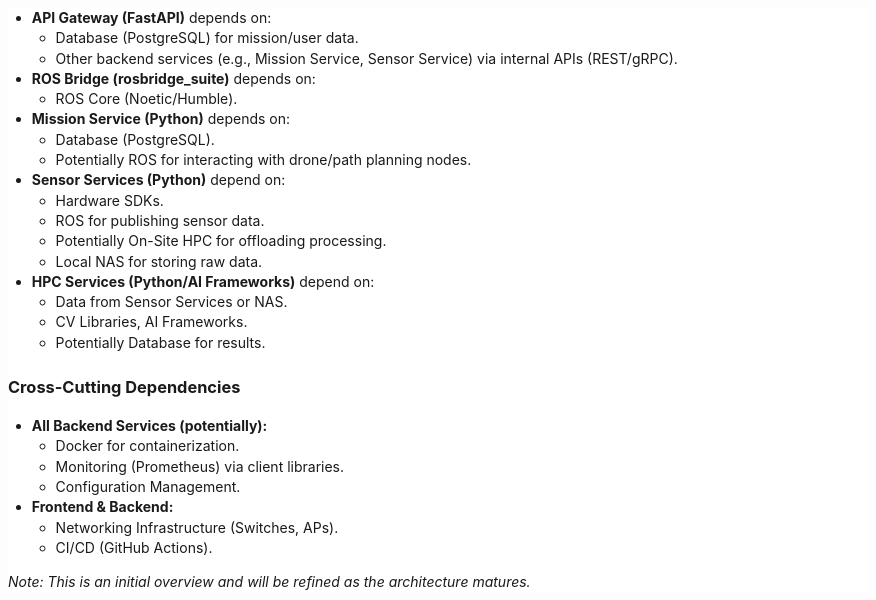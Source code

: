 -   **API Gateway (FastAPI)** depends on:
    -   Database (PostgreSQL) for mission/user data.
    -   Other backend services (e.g., Mission Service, Sensor Service) via internal APIs (REST/gRPC).
-   **ROS Bridge (rosbridge_suite)** depends on:
    -   ROS Core (Noetic/Humble).
-   **Mission Service (Python)** depends on:
    -   Database (PostgreSQL).
    -   Potentially ROS for interacting with drone/path planning nodes.
-   **Sensor Services (Python)** depend on:
    -   Hardware SDKs.
    -   ROS for publishing sensor data.
    -   Potentially On-Site HPC for offloading processing.
    -   Local NAS for storing raw data.
-   **HPC Services (Python/AI Frameworks)** depend on:
    -   Data from Sensor Services or NAS.
    -   CV Libraries, AI Frameworks.
    -   Potentially Database for results.

### Cross-Cutting Dependencies

-   **All Backend Services (potentially):**
    -   Docker for containerization.
    -   Monitoring (Prometheus) via client libraries.
    -   Configuration Management.
-   **Frontend & Backend:**
    -   Networking Infrastructure (Switches, APs).
    -   CI/CD (GitHub Actions).

*Note: This is an initial overview and will be refined as the architecture matures.* 